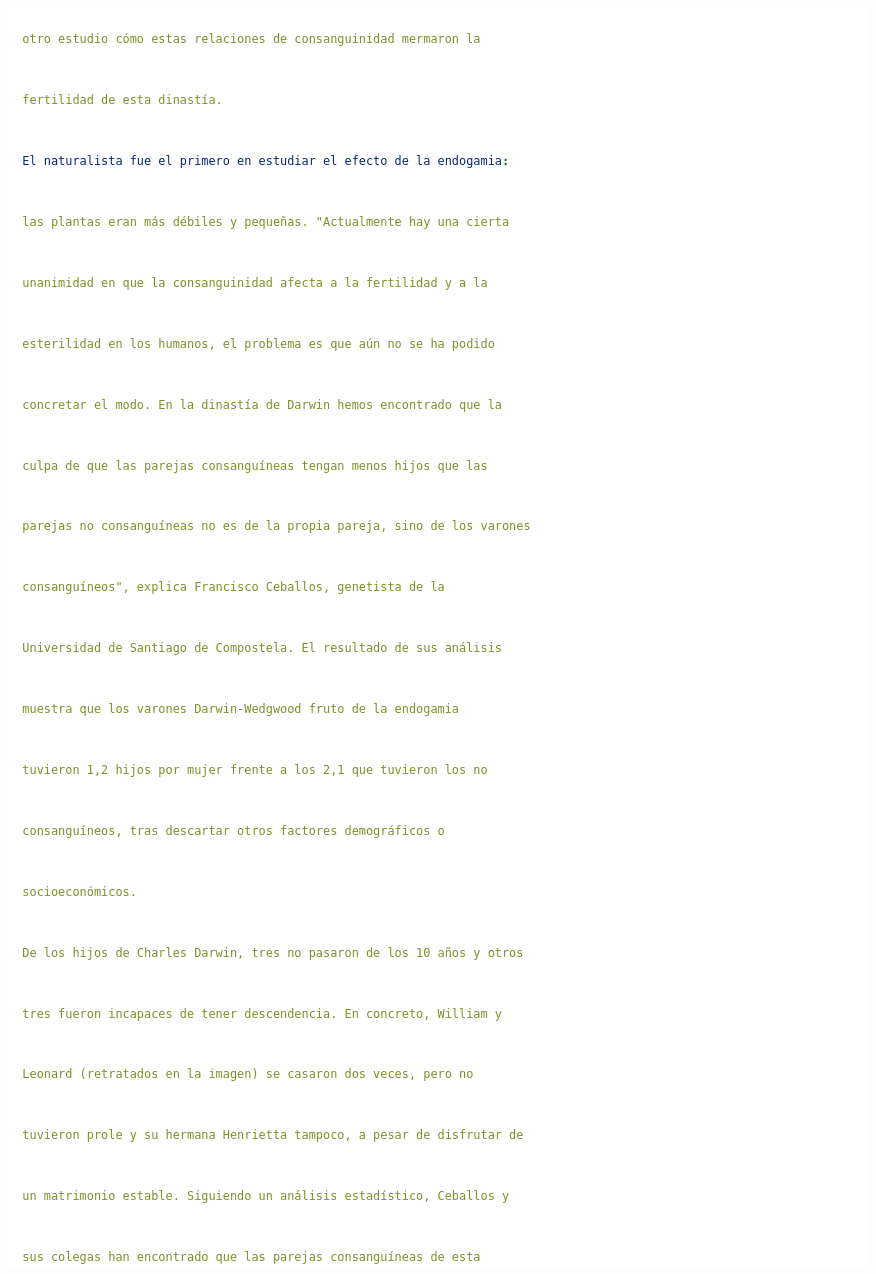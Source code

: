 ```yaml

  otro estudio cómo estas relaciones de consanguinidad mermaron la


  fertilidad de esta dinastía.


  El naturalista fue el primero en estudiar el efecto de la endogamia:


  las plantas eran más débiles y pequeñas. "Actualmente hay una cierta


  unanimidad en que la consanguinidad afecta a la fertilidad y a la


  esterilidad en los humanos, el problema es que aún no se ha podido


  concretar el modo. En la dinastía de Darwin hemos encontrado que la


  culpa de que las parejas consanguíneas tengan menos hijos que las


  parejas no consanguíneas no es de la propia pareja, sino de los varones


  consanguíneos", explica Francisco Ceballos, genetista de la


  Universidad de Santiago de Compostela. El resultado de sus análisis


  muestra que los varones Darwin-Wedgwood fruto de la endogamia


  tuvieron 1,2 hijos por mujer frente a los 2,1 que tuvieron los no


  consanguíneos, tras descartar otros factores demográficos o


  socioeconómicos.


  De los hijos de Charles Darwin, tres no pasaron de los 10 años y otros


  tres fueron incapaces de tener descendencia. En concreto, William y


  Leonard (retratados en la imagen) se casaron dos veces, pero no


  tuvieron prole y su hermana Henrietta tampoco, a pesar de disfrutar de


  un matrimonio estable. Siguiendo un análisis estadístico, Ceballos y


  sus colegas han encontrado que las parejas consanguíneas de esta

```